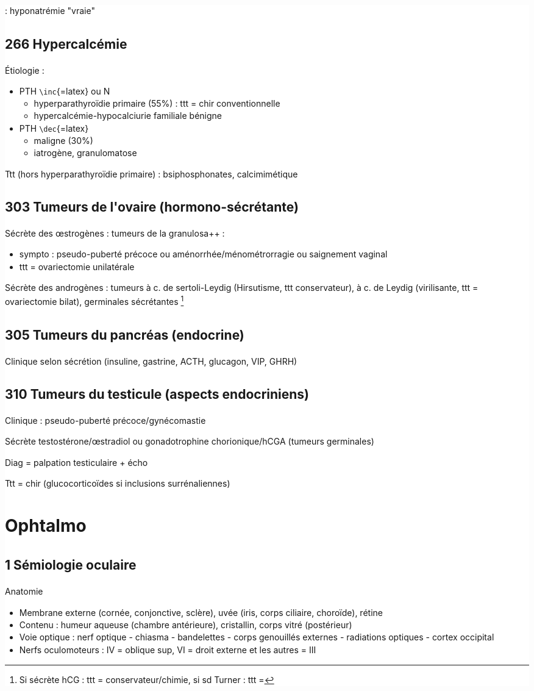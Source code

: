   : hyponatrémie \"vraie\"

## 266 Hypercalcémie

Étiologie :

-   PTH `\inc`{=latex} ou N
    -   hyperparathyroïdie primaire (55%) : ttt = chir conventionnelle
    -   hypercalcémie-hypocalciurie familiale bénigne
-   PTH `\dec`{=latex}
    -   maligne (30%)
    -   iatrogène, granulomatose

Ttt (hors hyperparathyroïdie primaire) : bsiphosphonates, calcimimétique

## 303 Tumeurs de l\'ovaire (hormono-sécrétante)

Sécrète des œstrogènes : tumeurs de la granulosa++ :

-   sympto : pseudo-puberté précoce ou aménorrhée/ménométrorragie ou
    saignement vaginal
-   ttt = ovariectomie unilatérale

Sécrète des androgènes : tumeurs à c. de sertoli-Leydig (Hirsutisme, ttt
conservateur), à c. de Leydig (virilisante, ttt = ovariectomie bilat),
germinales sécrétantes [^51]

## 305 Tumeurs du pancréas (endocrine)

Clinique selon sécrétion (insuline, gastrine, ACTH, glucagon, VIP, GHRH)

## 310 Tumeurs du testicule (aspects endocriniens)

Clinique : pseudo-puberté précoce/gynécomastie

Sécrète testostérone/œstradiol ou gonadotrophine chorionique/hCGA
(tumeurs germinales)

Diag = palpation testiculaire + écho

Ttt = chir (glucocorticoïdes si inclusions surrénaliennes)

# Ophtalmo

## 1 Sémiologie oculaire

Anatomie

-   Membrane externe (cornée, conjonctive, sclère), uvée (iris, corps
    ciliaire, choroïde), rétine
-   Contenu : humeur aqueuse (chambre antérieure), cristallin, corps
    vitré (postérieur)
-   Voie optique : nerf optique - chiasma - bandelettes - corps
    genouillés externes - radiations optiques - cortex occipital
-   Nerfs oculomoteurs : IV = oblique sup, VI = droit externe et les
    autres = III


[^1]: Arrêt \< 3 ans
[^2]: \> 50 ans ♂, \> 60 ans ♀
[^3]: Père \< 55 ans, mère \< 65 ans
[^4]: Si asymptomatique, chir si dilatation VG/fraction d\'éjection \<
[^5]: Même critère que précédemment :  ≥ 55*m**m*
[^6]: Prothèse mécaniques
[^7]: Bioprothèses
[^8]: Asymptomatique, systolique (!), proto/mésosystoliques,
[^9]: Rétrécissement aortique, EP, cardiomyopathies obstructives,
[^10]: TV, bradycardies par bloc AV/dysfonction sinusale
[^11]: Orthostatiques iatrogène/sujet âgé ou hypotension réflexe
[^12]: Retour sinal \> 7j/cardioversion
[^13]: Échec cardioversion
[^14]: Turgescence jugulaire, reflux hépatojugulaire, HMG, œdème périph,
[^15]: Calmé par froid, surélévation, marche
[^16]: sus-ST concave, T plates, T négatives, normales
[^17]: Ou enregistrement polygraphie ventilation
[^18]: Pas d\'effort respi, contrairement au SAOS
[^19]: Systémique en cas d\'urgence.
[^20]: Obstruction des voies aérienne variable
[^21]: Jusqu\'au contrôle
[^22]: Ou ARA II, β-bloquants
[^23]: Toux sèche, invalidande
[^24]: Risque = asphyxie
[^25]: Silence auscult, matité, 0 transmission cordes vocales, souffle
[^26]: spiculés, polylobé, irrégulier
[^27]: Ou macrolides, pristinamycine
[^28]: I = ADP médiastin brchoniques hilaires bilat, symétriques non
[^29]: Fièvre, arthalgie, érythmèe noueux MI, ADP médiastinale
[^30]: Hypoxie-hypocapnie
[^31]: Hypothalamo-hypophysaire
[^32]: Ou si testostérone  ∈ \[2.3,3.2\] et SHBG et index T libre bas
[^33]: Nodule de la cortico-surrénale
[^34]: Tumeur de la médullo-surrénale
[^35]: Hirsutisme, acné
[^36]: Faim brutale, trouble concentration, moteurs, sensitifs, visuels,
[^37]: Coma hypoglycémique possible
[^38]: Phéochromocytome, hyperparathyroïdie
[^39]: Arrêt si neutrophiles \< 1G/L
[^40]: Faciès \"lunaire\", voix rauque, macroglossie, hypoacousie
[^41]: Asthénie, somnolence, hypothermie
[^42]: Obj: TSH  ∈ \[0.5,2.5\]mUI/L.
[^43]: Élargissement extrémité, visage (prognathisme)
[^44]: Aldostérone : réabsorption Na+ et sécrétion K+
[^45]: Glucocorticoïdes et minéralocorticoïdes respectivement.
[^46]: Doser Ac anti-21 hydroxylase
[^47]: Calcifications aux scanner
[^48]: IMC \> 28 kg/m^2^, HTA, HDL \< 0.35g/L ou TG \> 2g/L ou
[^49]: Sauf insuf. coronarien, rétinopathie proliférante non stabilisée
[^50]: par `\dec`{=latex} élimination rénale, par sortie du K+ de la
[^51]: Si sécrète hCG : ttt = conservateur/chimie, si sd Turner : ttt =
[^52]: `\inc`{=latex} élimination humeur aqueuse et `\dec`{=latex}